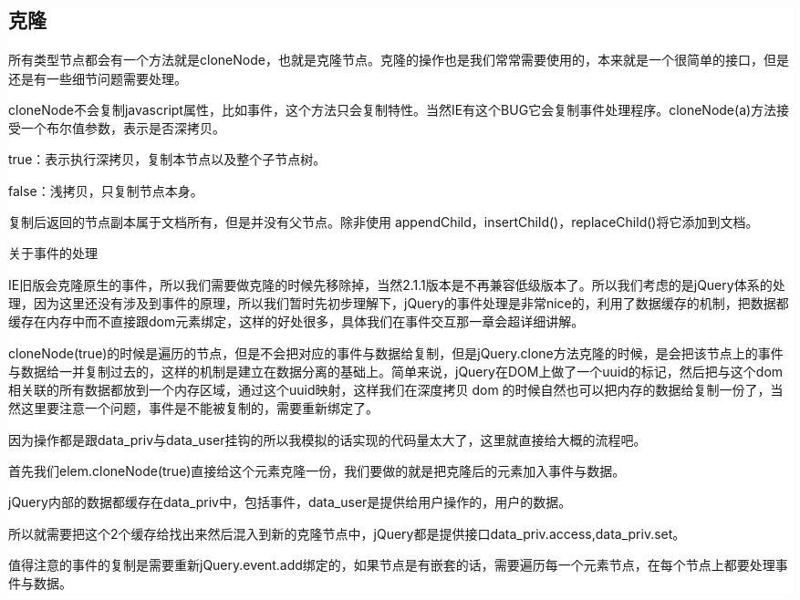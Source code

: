 
克隆
--------------
所有类型节点都会有一个方法就是cloneNode，也就是克隆节点。克隆的操作也是我们常常需要使用的，本来就是一个很简单的接口，但是还是有一些细节问题需要处理。

cloneNode不会复制javascript属性，比如事件，这个方法只会复制特性。当然IE有这个BUG它会复制事件处理程序。cloneNode(a)方法接受一个布尔值参数，表示是否深拷贝。

true：表示执行深拷贝，复制本节点以及整个子节点树。

false：浅拷贝，只复制节点本身。

复制后返回的节点副本属于文档所有，但是并没有父节点。除非使用 appendChild，insertChild()，replaceChild()将它添加到文档。

关于事件的处理

IE旧版会克隆原生的事件，所以我们需要做克隆的时候先移除掉，当然2.1.1版本是不再兼容低级版本了。所以我们考虑的是jQuery体系的处理，因为这里还没有涉及到事件的原理，所以我们暂时先初步理解下，jQuery的事件处理是非常nice的，利用了数据缓存的机制，把数据都缓存在内存中而不直接跟dom元素绑定，这样的好处很多，具体我们在事件交互那一章会超详细讲解。

cloneNode(true)的时候是遍历的节点，但是不会把对应的事件与数据给复制，但是jQuery.clone方法克隆的时候，是会把该节点上的事件与数据给一并复制过去的，这样的机制是建立在数据分离的基础上。简单来说，jQuery在DOM上做了一个uuid的标记，然后把与这个dom相关联的所有数据都放到一个内存区域，通过这个uuid映射，这样我们在深度拷贝 dom 的时候自然也可以把内存的数据给复制一份了，当然这里要注意一个问题，事件是不能被复制的，需要重新绑定了。

因为操作都是跟data_priv与data_user挂钩的所以我模拟的话实现的代码量太大了，这里就直接给大概的流程吧。

首先我们elem.cloneNode(true)直接给这个元素克隆一份，我们要做的就是把克隆后的元素加入事件与数据。

jQuery内部的数据都缓存在data_priv中，包括事件，data_user是提供给用户操作的，用户的数据。

所以就需要把这个2个缓存给找出来然后混入到新的克隆节点中，jQuery都是提供接口data_priv.access,data_priv.set。

值得注意的事件的复制是需要重新jQuery.event.add绑定的，如果节点是有嵌套的话，需要遍历每一个元素节点，在每个节点上都要处理事件与数据。
